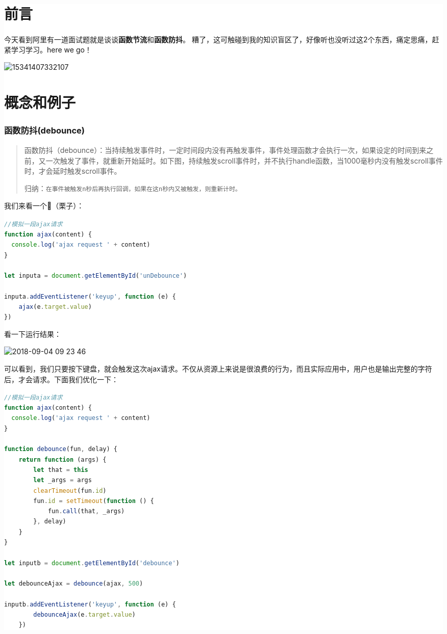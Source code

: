 # 前言

今天看到阿里有一道面试题就是谈谈**函数节流**和**函数防抖**。 糟了，这可触碰到我的知识盲区了，好像听也没听过这2个东西，痛定思痛，赶紧学习学习。here we go！

![15341407332107](https://gitee.com/p_pj/pig/raw/master/img/165a252b4b69aab5)

# 概念和例子

### 函数防抖(debounce)



> 函数防抖（debounce）：当持续触发事件时，一定时间段内没有再触发事件，事件处理函数才会执行一次，如果设定的时间到来之前，又一次触发了事件，就重新开始延时。如下图，持续触发scroll事件时，并不执行handle函数，当1000毫秒内没有触发scroll事件时，才会延时触发scroll事件。
>
> 归纳：`在事件被触发n秒后再执行回调，如果在这n秒内又被触发，则重新计时。`

我们来看一个🌰（栗子）：

```js
//模拟一段ajax请求
function ajax(content) {
  console.log('ajax request ' + content)
}

let inputa = document.getElementById('unDebounce')

inputa.addEventListener('keyup', function (e) {
    ajax(e.target.value)
})

```

看一下运行结果：



![2018-09-04 09 23 46](https://gitee.com/p_pj/pig/raw/master/img/165a252be5c94d6b.gif)



可以看到，我们只要按下键盘，就会触发这次ajax请求。不仅从资源上来说是很浪费的行为，而且实际应用中，用户也是输出完整的字符后，才会请求。下面我们优化一下：

```js
//模拟一段ajax请求
function ajax(content) {
  console.log('ajax request ' + content)
}

function debounce(fun, delay) {
    return function (args) {
        let that = this
        let _args = args
        clearTimeout(fun.id)
        fun.id = setTimeout(function () {
            fun.call(that, _args)
        }, delay)
    }
}
    
let inputb = document.getElementById('debounce')

let debounceAjax = debounce(ajax, 500)

inputb.addEventListener('keyup', function (e) {
        debounceAjax(e.target.value)
    })
```